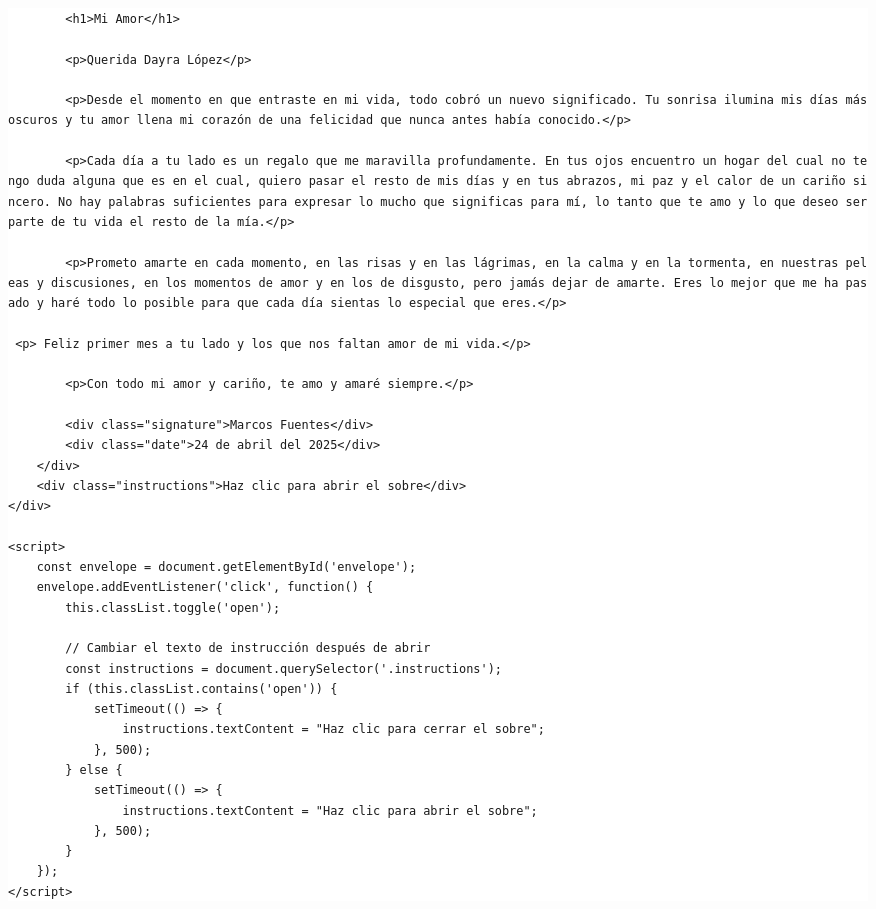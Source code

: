             <h1>Mi Amor</h1>
            
            <p>Querida Dayra López</p>
            
            <p>Desde el momento en que entraste en mi vida, todo cobró un nuevo significado. Tu sonrisa ilumina mis días más oscuros y tu amor llena mi corazón de una felicidad que nunca antes había conocido.</p>
            
            <p>Cada día a tu lado es un regalo que me maravilla profundamente. En tus ojos encuentro un hogar del cual no tengo duda alguna que es en el cual, quiero pasar el resto de mis días y en tus abrazos, mi paz y el calor de un cariño sincero. No hay palabras suficientes para expresar lo mucho que significas para mí, lo tanto que te amo y lo que deseo ser parte de tu vida el resto de la mía.</p>
            
            <p>Prometo amarte en cada momento, en las risas y en las lágrimas, en la calma y en la tormenta, en nuestras peleas y discusiones, en los momentos de amor y en los de disgusto, pero jamás dejar de amarte. Eres lo mejor que me ha pasado y haré todo lo posible para que cada día sientas lo especial que eres.</p>

	 <p> Feliz primer mes a tu lado y los que nos faltan amor de mi vida.</p>
            
            <p>Con todo mi amor y cariño, te amo y amaré siempre.</p>
            
            <div class="signature">Marcos Fuentes</div>
            <div class="date">24 de abril del 2025</div>
        </div>
        <div class="instructions">Haz clic para abrir el sobre</div>
    </div>

    <script>
        const envelope = document.getElementById('envelope');
        envelope.addEventListener('click', function() {
            this.classList.toggle('open');
            
            // Cambiar el texto de instrucción después de abrir
            const instructions = document.querySelector('.instructions');
            if (this.classList.contains('open')) {
                setTimeout(() => {
                    instructions.textContent = "Haz clic para cerrar el sobre";
                }, 500);
            } else {
                setTimeout(() => {
                    instructions.textContent = "Haz clic para abrir el sobre";
                }, 500);
            }
        });
    </script>
</body>
</html>
